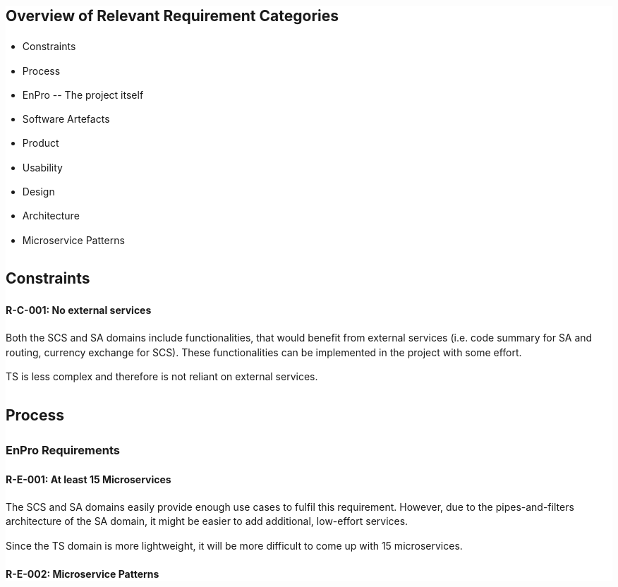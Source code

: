 ## Overview of Relevant Requirement Categories

  

- Constraints

- Process

- EnPro -- The project itself

- Software Artefacts

- Product

- Usability

- Design

- Architecture

- Microservice Patterns

  

## Constraints

  

#### R-C-001: No external services

  

Both the SCS and SA domains include functionalities, that would benefit from external services (i.e. code summary for SA and routing, currency exchange for SCS). These functionalities can be implemented in the project with some effort.

TS is less complex and therefore is not reliant on external services.

  

## Process

  

### EnPro Requirements

  

#### R-E-001: At least 15 Microservices

  

The SCS and SA domains easily provide enough use cases to fulfil this requirement. However, due to the pipes-and-filters architecture of the SA domain, it might be easier to add additional, low-effort services.

Since the TS domain is more lightweight, it will be more difficult to come up with 15 microservices.

  

#### R-E-002: Microservice Patterns
